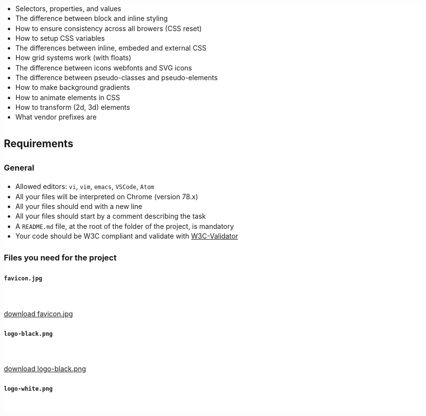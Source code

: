<ul>
<li>Selectors, properties, and values</li>
<li>The difference between block and inline styling</li>
<li>How to ensure consistency across all browers (CSS reset)</li>
<li>How to setup CSS variables</li>
<li>The differences between inline, embeded and external CSS</li>
<li>How grid systems work (with floats)</li>
<li>The difference between icons webfonts and SVG icons</li>
<li>The difference between pseudo-classes and pseudo-elements</li>
<li>How to make background gradients</li>
<li>How to animate elements in CSS</li>
<li>How to transform (2d, 3d) elements</li>
<li>What vendor prefixes are</li>
</ul>

<h2>Requirements</h2>

<h3>General</h3>

<ul>
<li>Allowed editors: <code>vi</code>, <code>vim</code>, <code>emacs</code>, <code>VSCode</code>, <code>Atom</code></li>
<li>All your files will be interpreted on Chrome (version 78.x)</li>
<li>All your files should end with a new line</li>
<li>All your files should start by a comment describing the task</li>
<li>A <code>README.md</code> file, at the root of the folder of the project, is mandatory</li>
<li>Your code should be W3C compliant and validate with <a href="/rltoken/RQFbQ7njmt0dK-_13Cmxlw" title="W3C-Validator" target="_blank">W3C-Validator</a></li>
</ul>

<h3>Files you need for the project</h3>

<h4><code>favicon.jpg</code></h4>

<p><img src="https://holbertonintranet.s3.amazonaws.com/uploads/medias/2019/10/2ba3a0d7878316de5aaa.jpg?X-Amz-Algorithm=AWS4-HMAC-SHA256&X-Amz-Credential=AKIARDDGGGOU5BHMTQX4%2F20221018%2Fus-east-1%2Fs3%2Faws4_request&X-Amz-Date=20221018T094307Z&X-Amz-Expires=86400&X-Amz-SignedHeaders=host&X-Amz-Signature=f61afb5ba9f198cfea211740e7cf9bdb38aefd71277216e2473e3b80a8844a33" alt="" loading='lazy' style="" /></p>

<p><a href="https://holbertonintranet.s3.amazonaws.com/uploads/medias/2019/10/2ba3a0d7878316de5aaa.jpg?X-Amz-Algorithm=AWS4-HMAC-SHA256&X-Amz-Credential=AKIARDDGGGOU5BHMTQX4%2F20221018%2Fus-east-1%2Fs3%2Faws4_request&X-Amz-Date=20221018T094307Z&X-Amz-Expires=345600&X-Amz-SignedHeaders=host&X-Amz-Signature=664cb0d19e5cf295bade90a20e6bffa18ca8ed5fe7dee3d9eb4a3f871c54a1f4" title="download favicon.jpg" target="_blank">download favicon.jpg</a></p>

<h4><code>logo-black.png</code></h4>

<p><img src="https://holbertonintranet.s3.amazonaws.com/uploads/medias/2019/10/06f32e89f2a82582234e.png?X-Amz-Algorithm=AWS4-HMAC-SHA256&X-Amz-Credential=AKIARDDGGGOU5BHMTQX4%2F20221018%2Fus-east-1%2Fs3%2Faws4_request&X-Amz-Date=20221018T094307Z&X-Amz-Expires=86400&X-Amz-SignedHeaders=host&X-Amz-Signature=c23e9ae52fff4b8969f9e48a8e7e28d842122a02ca983fd99079ce8b3238e99c" alt="" loading='lazy' style="" /></p>

<p><a href="https://holbertonintranet.s3.amazonaws.com/uploads/medias/2019/10/06f32e89f2a82582234e.png?X-Amz-Algorithm=AWS4-HMAC-SHA256&X-Amz-Credential=AKIARDDGGGOU5BHMTQX4%2F20221018%2Fus-east-1%2Fs3%2Faws4_request&X-Amz-Date=20221018T094307Z&X-Amz-Expires=345600&X-Amz-SignedHeaders=host&X-Amz-Signature=e3957a6279ceb426075c8e8a8f83b0beac391b57f0cda99aa6ff4b132f67ba03" title="download logo-black.png" target="_blank">download logo-black.png</a></p>

<h4><code>logo-white.png</code></h4>

<p><img src="https://holbertonintranet.s3.amazonaws.com/uploads/medias/2019/10/0fa48a04048a2d050cab.png?X-Amz-Algorithm=AWS4-HMAC-SHA256&X-Amz-Credential=AKIARDDGGGOU5BHMTQX4%2F20221018%2Fus-east-1%2Fs3%2Faws4_request&X-Amz-Date=20221018T094307Z&X-Amz-Expires=86400&X-Amz-SignedHeaders=host&X-Amz-Signature=ac6e140ddd0c71819556c8ef0de39e69fc5f1f5c98c1781f1c73c02df36acf4c" alt="" loading='lazy' style="" /></p>
